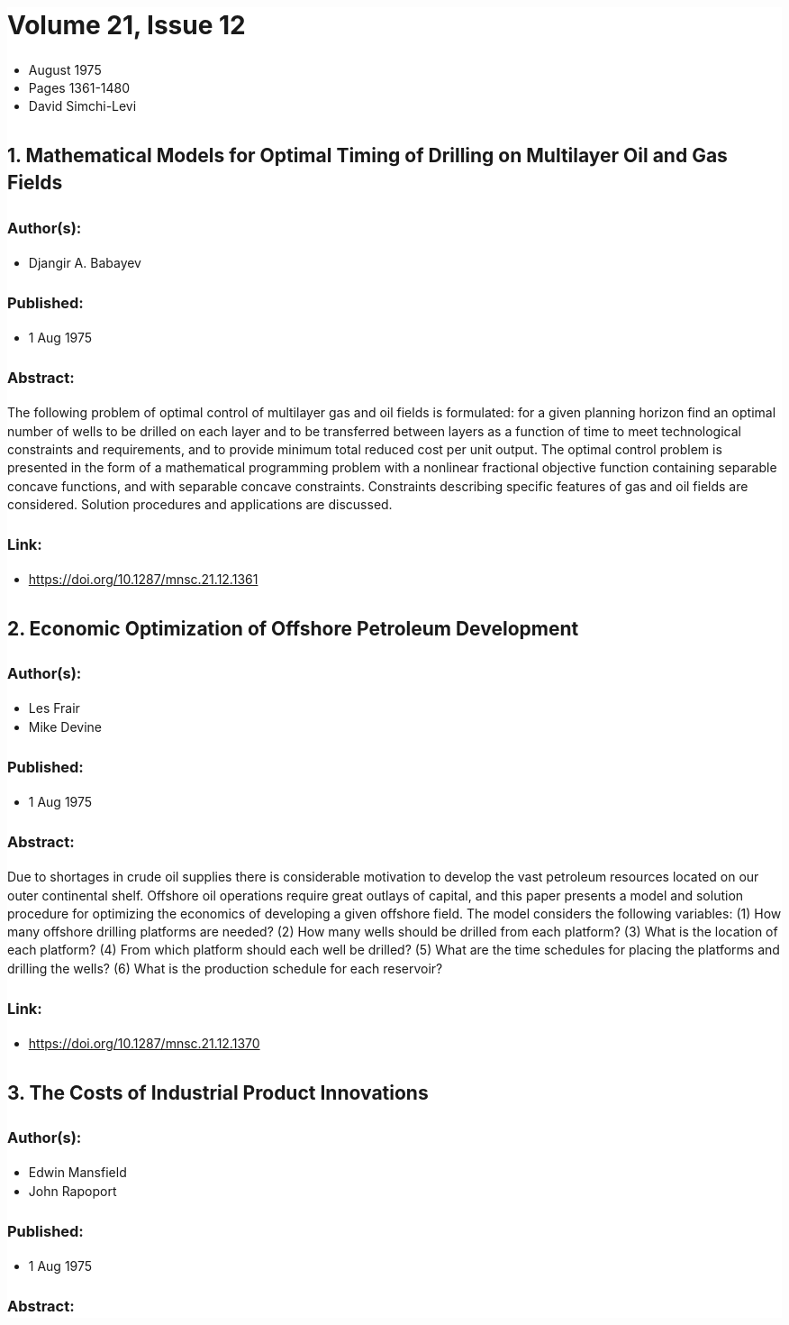 # Volume 21, Issue 12
- August 1975
- Pages 1361-1480
- David Simchi-Levi

## 1. Mathematical Models for Optimal Timing of Drilling on Multilayer Oil and Gas Fields
### Author(s):
- Djangir A. Babayev
### Published:
- 1 Aug 1975
### Abstract:
The following problem of optimal control of multilayer gas and oil fields is formulated: for a given planning horizon find an optimal number of wells to be drilled on each layer and to be transferred between layers as a function of time to meet technological constraints and requirements, and to provide minimum total reduced cost per unit output. The optimal control problem is presented in the form of a mathematical programming problem with a nonlinear fractional objective function containing separable concave functions, and with separable concave constraints. Constraints describing specific features of gas and oil fields are considered. Solution procedures and applications are discussed.
### Link:
- https://doi.org/10.1287/mnsc.21.12.1361

## 2. Economic Optimization of Offshore Petroleum Development
### Author(s):
- Les Frair
- Mike Devine
### Published:
- 1 Aug 1975
### Abstract:
Due to shortages in crude oil supplies there is considerable motivation to develop the vast petroleum resources located on our outer continental shelf. Offshore oil operations require great outlays of capital, and this paper presents a model and solution procedure for optimizing the economics of developing a given offshore field. The model considers the following variables: (1) How many offshore drilling platforms are needed? (2) How many wells should be drilled from each platform? (3) What is the location of each platform? (4) From which platform should each well be drilled? (5) What are the time schedules for placing the platforms and drilling the wells? (6) What is the production schedule for each reservoir?
### Link:
- https://doi.org/10.1287/mnsc.21.12.1370

## 3. The Costs of Industrial Product Innovations
### Author(s):
- Edwin Mansfield
- John Rapoport
### Published:
- 1 Aug 1975
### Abstract: